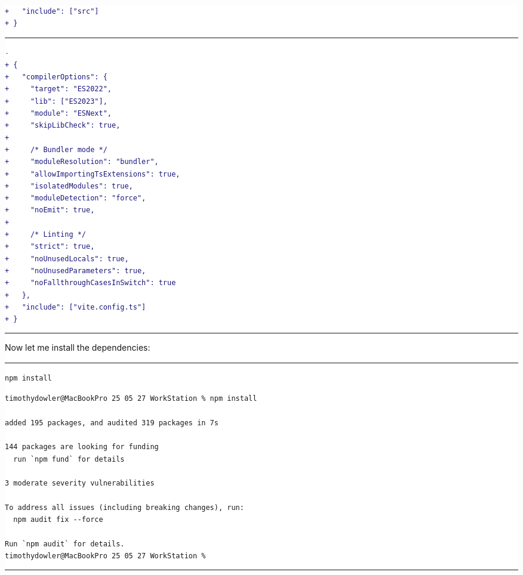 ```diff
+   "include": ["src"]
+ } 
```

---

```diff
- 
+ {
+   "compilerOptions": {
+     "target": "ES2022",
+     "lib": ["ES2023"],
+     "module": "ESNext",
+     "skipLibCheck": true,
+ 
+     /* Bundler mode */
+     "moduleResolution": "bundler",
+     "allowImportingTsExtensions": true,
+     "isolatedModules": true,
+     "moduleDetection": "force",
+     "noEmit": true,
+ 
+     /* Linting */
+     "strict": true,
+     "noUnusedLocals": true,
+     "noUnusedParameters": true,
+     "noFallthroughCasesInSwitch": true
+   },
+   "include": ["vite.config.ts"]
+ } 
```

---

Now let me install the dependencies:

---

```bash
npm install
```

```
timothydowler@MacBookPro 25 05 27 WorkStation % npm install

added 195 packages, and audited 319 packages in 7s

144 packages are looking for funding
  run `npm fund` for details

3 moderate severity vulnerabilities

To address all issues (including breaking changes), run:
  npm audit fix --force

Run `npm audit` for details.
timothydowler@MacBookPro 25 05 27 WorkStation %
```

---